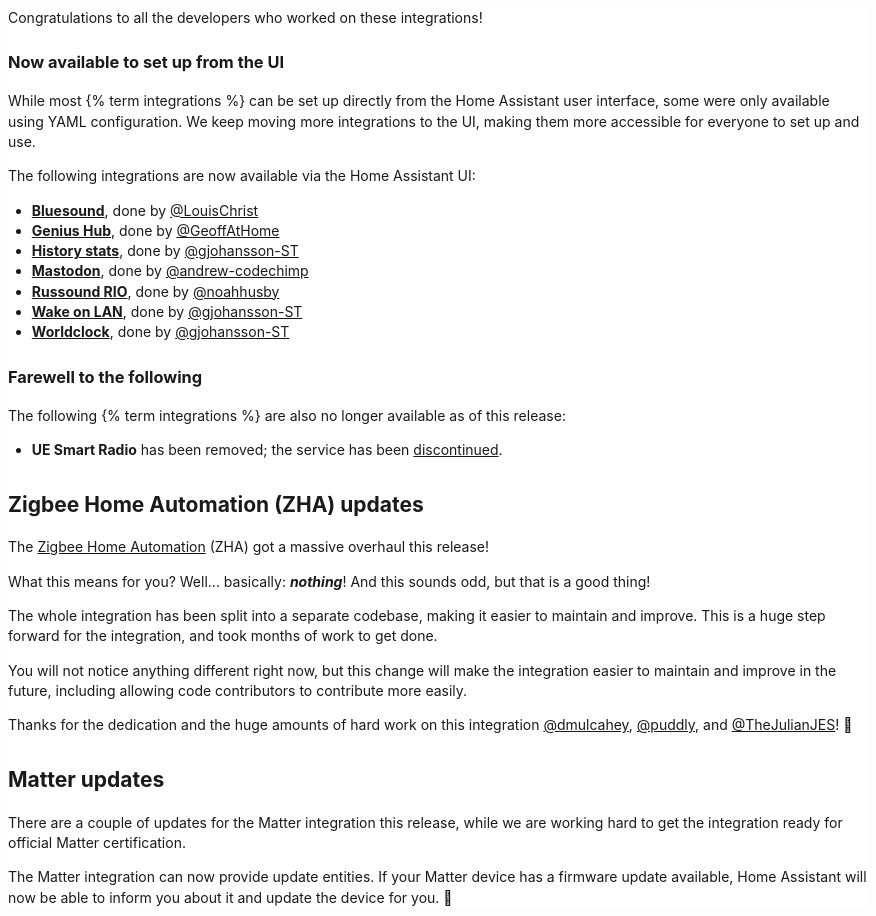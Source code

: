 Congratulations to all the developers who worked on these integrations!

[BMW Connected Drive]: /integrations/bmw_connected_drive
[@rikroe]: https://github.com/rikroe
[TechnoVE]: /integrations/technove
[@Moustachauve]: https://github.com/Moustachauve
[Tessie]: /integrations/tessie
[@Bre77]: https://github.com/Bre77

### Now available to set up from the UI

While most {% term integrations %} can be set up directly from the Home Assistant
user interface, some were only available using YAML configuration. We keep moving
more integrations to the UI, making them more accessible for everyone
to set up and use.

The following integrations are now available via the Home Assistant UI:

- **[Bluesound]**, done by [@LouisChrist]
- **[Genius Hub]**, done by [@GeoffAtHome]
- **[History stats]**, done by [@gjohansson-ST]
- **[Mastodon]**, done by [@andrew-codechimp]
- **[Russound RIO]**, done by [@noahhusby]
- **[Wake on LAN]**, done by [@gjohansson-ST]
- **[Worldclock]**, done by [@gjohansson-ST]

[Bluesound]: /integrations/bluesound
[@LouisChrist]: https://github.com/LouisChrist
[@GeoffAtHome]: https://github.com/GeoffAtHome
[@gjohansson-ST]: https://github.com/gjohansson-ST
[@noahhusby]: https://github.com/noahhusby
[Genius Hub]: /integrations/geniushub
[History stats]: /integrations/history_stats
[Russound RIO]: /integrations/russound_rio
[Wake on LAN]: /integrations/wake_on_lan
[Worldclock]: /integrations/worldclock
[Mastodon]: /integrations/mastodon
[@andrew-codechimp]: https://github.com/andrew-codechimp

### Farewell to the following

The following {% term integrations %} are also no longer available as
of this release:

- **UE Smart Radio** has been removed; the service has been [discontinued](https://forums.slimdevices.com/forum/user-forums/general-discussion/1668327-uesmartradio-com-and-mysqueezebox-com-servers).

## Zigbee Home Automation (ZHA) updates

The [Zigbee Home Automation] (ZHA) got a massive overhaul this release!

What this means for you? Well... basically: _**nothing**_! And this sounds odd,
but that is a good thing!

The whole integration has been split into a separate codebase, making it
easier to maintain and improve. This is a huge step forward for the integration,
and took months of work to get done.

You will not notice anything different right now, but this change will make the
integration easier to maintain and improve in the future, including allowing
code contributors to contribute more easily.

Thanks for the dedication and the huge amounts of hard work on this integration
[@dmulcahey], [@puddly], and [@TheJulianJES]! 🥰

[@dmulcahey]: https://github.com/dmulcahey
[@puddly]: https://github.com/puddly
[@TheJulianJES]: https://github.com/TheJulianJES
[Zigbee Home Automation]: /integrations/zha

## Matter updates

There are a couple of updates for the Matter integration this release, while we
are working hard to get the integration ready for official Matter certification.

The Matter integration can now provide update entities. If your Matter device
has a firmware update available, Home Assistant will now be able to inform you
about it and update the device for you. 🎉


[Mushroom]: https://github.com/piitaya/lovelace-mushroom
[@AllenPorter]: https://github.com/AllenPorter
[@Shulyaka]: https://github.com/Shulyaka
[control your home using Large Language Models]: /blog/2024/06/05/release-20246/#dipping-our-toes-in-the-world-of-ai-using-llms
[GoogleAI]: /integrations/google_generative_ai_conversation/
[LLM benchmark suite]: https://github.com/allenporter/home-assistant-datasets/tree/main/reports#assist-mini
[OpenAI]: /integrations/openai_conversation
[@cnico]: https://github.com/cnico
[@danielsmyers]: https://github.com/danielsmyers
[@dukeofphilberg]: https://github.com/dukeofphilberg
[@iloveicedgreentea]: https://github.com/iloveicedgreentea
[@jeeftor]: https://github.com/jeeftor
[@klaasnicolaas]: https://github.com/klaasnicolaas
[@pburgio]: https://github.com/pburgio
[@shaiu]: https://github.com/shaiu
[@sorgfresser]: https://github.com/sorgfresser
[@tr4nt0r]: https://github.com/tr4nt0r
[Autarco]: /integrations/autarco
[Bryant Evolution]: /integrations/bryant_evolution
[Dio Chacon]: /integrations/chacon_dio
[ElevenLabs text-to-speech]: https://elevenlabs.io/
[ElevenLabs]: /integrations/elevenlabs
[iotty]: /integrations/iotty
[ironOS]: /integrations/iron_os
[Israel Rail]: /integrations/isreal_rail
[LinkPlay]: /integrations/linkplay
[madVR Envy]: /integrations/madvr
[Simplefin]: /integrations/simplefin
[Tesla Fleet]: /integrations/tesla_fleet
[@Splicednz]: https://github.com/SplicedNZ
[@tr4nt0r]: https://github.com/tr4nt0r
[ironOS]: /integrations/iron_os
[Mercury NZ Limited]: /integrations/mercury_nz
[MINI Connected]: /integrations/mini_connected
[Opower]: /integrations/opower
[Pinecil]: /integrations/pinecil
[@allenporter]: https://github.com/allenporter
[@bdraco]: https://github.com/bdraco
[@bieniu]: https://github.com/bieniu
[@joostlek]: https://github.com/joostlek
[@Lash-L]: https://github.com/Lash-L
[@mib1185]: https://github.com/mib1185
[@starkillerOG]: https://github.com/starkillerOG
[@Suxsem]: https://github.com/Suxsem
[@tanchu]: https://github.com/tanchu
[@tr4nt0r]: https://github.com/tr4nt0r
[August]: /integrations/august
[Doorbird]: /integrations/doorbird
[Feedreader]: /integrations/feedreader
[Habitica]: /integrations/habitica
[HomeKit Bridge]: /integrations/homekit
[Mealie]: /integrations/mealie
[OpenAI conversation]: /integrations/openai_conversation
[Reolink]: /integrations/reolink
[Roborock Zeo]: https://global.roborock.com/pages/roborock-zeo-one
[Roborock]: /integrations/roborock
[Shelly scripts]: https://shelly-api-docs.shelly.cloud/gen2/Scripts/Tutorial/
[Shelly virtual components]: https://shelly-api-docs.shelly.cloud/gen2/DynamicComponents/Virtual/
[Shelly WallDisplay]: https://www.shelly.com/en/products/shop/shelly-wall-display/shelly-wall-display
[Shelly]: /integrations/shelly
[UniFi Protect]: /integrations/unifiprotect
[WLED]: /integrations/wled
[Xiaomi Miio]: /integrations/xiaomi_miio
[@jvmahon]: https://github.com/jvmahon
[KNX integration]: /integrations/knx
[@farmio]: https://github.com/farmio
[@balloob]: https://github.com/balloob
[@dougiteixeira]: https://github.com/dougiteixeira
[@emontnemery]: https://github.com/emontnemery
[@frenck]: https://github.com/frenck
[@joostlek]: https://github.com/joostlek
[@karwosts]: https://github.com/karwosts
[@Quentame]: https://github.com/Quentame
[@synesthesiam]: https://github.com/synesthesiam
[Assist]: /voice_control/
[button]: /integrations/button
[Generic Thermostat]: /integrations/generic_thermostat
[Group]: /integrations/group
[Hygrostat]: /integrations/generic_hygrostat
[image]: /integrations/image
[microVAD]: https://github.com/rhasspy/pymicro-vad
[notify]: /integrations/notify
[Open Home Foundation]: https://openhomefoundation.org/
[picture]: /dashboards/picture/
[picture elements]: /dashboards/picture-elements/
[picture elements card]: /dashboards/picture-elements/
[picture entity]: /dashboards/picture-entity/
[picture glance]: /dashboards/picture-glance/
[select]: /integrations/select
[switch]: /integrations/switch
[Timer support]: /blog/2024/07/03/release-20247/#timers-are-here
[#116345]: https://github.com/home-assistant/core/pull/116345
[#120178]: https://github.com/home-assistant/core/pull/120178
[#123276]: https://github.com/home-assistant/core/pull/123276
[#123305]: https://github.com/home-assistant/core/pull/123305
[#123313]: https://github.com/home-assistant/core/pull/123313
[#123319]: https://github.com/home-assistant/core/pull/123319
[#123377]: https://github.com/home-assistant/core/pull/123377
[#123388]: https://github.com/home-assistant/core/pull/123388
[#123394]: https://github.com/home-assistant/core/pull/123394
[#123407]: https://github.com/home-assistant/core/pull/123407
[#123413]: https://github.com/home-assistant/core/pull/123413
[#123441]: https://github.com/home-assistant/core/pull/123441
[#123457]: https://github.com/home-assistant/core/pull/123457
[#123464]: https://github.com/home-assistant/core/pull/123464
[#123473]: https://github.com/home-assistant/core/pull/123473
[#123480]: https://github.com/home-assistant/core/pull/123480
[#123483]: https://github.com/home-assistant/core/pull/123483
[#123485]: https://github.com/home-assistant/core/pull/123485
[#123499]: https://github.com/home-assistant/core/pull/123499
[#123514]: https://github.com/home-assistant/core/pull/123514
[#123516]: https://github.com/home-assistant/core/pull/123516
[#123519]: https://github.com/home-assistant/core/pull/123519
[#123527]: https://github.com/home-assistant/core/pull/123527
[#123528]: https://github.com/home-assistant/core/pull/123528
[@DCSBL]: https://github.com/DCSBL
[@JakeMartin-ICL]: https://github.com/JakeMartin-ICL
[@SteveEasley]: https://github.com/SteveEasley
[@TomBrien]: https://github.com/TomBrien
[@bdraco]: https://github.com/bdraco
[@cnico]: https://github.com/cnico
[@dupondje]: https://github.com/dupondje
[@emontnemery]: https://github.com/emontnemery
[@freekode]: https://github.com/freekode
[@frenck]: https://github.com/frenck
[@fustom]: https://github.com/fustom
[@joostlek]: https://github.com/joostlek
[@matrixd2]: https://github.com/matrixd2
[@mattyway]: https://github.com/mattyway
[@mib1185]: https://github.com/mib1185
[#114628]: https://github.com/home-assistant/core/pull/114628
[#122479]: https://github.com/home-assistant/core/pull/122479
[#123276]: https://github.com/home-assistant/core/pull/123276
[#123454]: https://github.com/home-assistant/core/pull/123454
[#123544]: https://github.com/home-assistant/core/pull/123544
[#123547]: https://github.com/home-assistant/core/pull/123547
[#123549]: https://github.com/home-assistant/core/pull/123549
[#123557]: https://github.com/home-assistant/core/pull/123557
[#123590]: https://github.com/home-assistant/core/pull/123590
[#123591]: https://github.com/home-assistant/core/pull/123591
[#123601]: https://github.com/home-assistant/core/pull/123601
[#123602]: https://github.com/home-assistant/core/pull/123602
[#123623]: https://github.com/home-assistant/core/pull/123623
[#123657]: https://github.com/home-assistant/core/pull/123657
[#123669]: https://github.com/home-assistant/core/pull/123669
[#123704]: https://github.com/home-assistant/core/pull/123704
[#123714]: https://github.com/home-assistant/core/pull/123714
[#123716]: https://github.com/home-assistant/core/pull/123716
[#123719]: https://github.com/home-assistant/core/pull/123719
[#123721]: https://github.com/home-assistant/core/pull/123721
[#123743]: https://github.com/home-assistant/core/pull/123743
[#123746]: https://github.com/home-assistant/core/pull/123746
[#123749]: https://github.com/home-assistant/core/pull/123749
[#123750]: https://github.com/home-assistant/core/pull/123750
[#123762]: https://github.com/home-assistant/core/pull/123762
[#123776]: https://github.com/home-assistant/core/pull/123776
[#123778]: https://github.com/home-assistant/core/pull/123778
[#123790]: https://github.com/home-assistant/core/pull/123790
[#123815]: https://github.com/home-assistant/core/pull/123815
[#123856]: https://github.com/home-assistant/core/pull/123856
[#123868]: https://github.com/home-assistant/core/pull/123868
[#123869]: https://github.com/home-assistant/core/pull/123869
[#123924]: https://github.com/home-assistant/core/pull/123924
[#123930]: https://github.com/home-assistant/core/pull/123930
[#123935]: https://github.com/home-assistant/core/pull/123935
[#123948]: https://github.com/home-assistant/core/pull/123948
[#123960]: https://github.com/home-assistant/core/pull/123960
[#123981]: https://github.com/home-assistant/core/pull/123981
[#123994]: https://github.com/home-assistant/core/pull/123994
[#123995]: https://github.com/home-assistant/core/pull/123995
[#124000]: https://github.com/home-assistant/core/pull/124000
[#124004]: https://github.com/home-assistant/core/pull/124004
[#124011]: https://github.com/home-assistant/core/pull/124011
[#124018]: https://github.com/home-assistant/core/pull/124018
[#124027]: https://github.com/home-assistant/core/pull/124027
[#124041]: https://github.com/home-assistant/core/pull/124041
[#124047]: https://github.com/home-assistant/core/pull/124047
[@IceBotYT]: https://github.com/IceBotYT
[@Kane610]: https://github.com/Kane610
[@Noltari]: https://github.com/Noltari
[@ViViDboarder]: https://github.com/ViViDboarder
[@alengwenus]: https://github.com/alengwenus
[@allenporter]: https://github.com/allenporter
[@autinerd]: https://github.com/autinerd
[@bdraco]: https://github.com/bdraco
[@bieniu]: https://github.com/bieniu
[@dknowles2]: https://github.com/dknowles2
[@edenhaus]: https://github.com/edenhaus
[@emontnemery]: https://github.com/emontnemery
[@farmio]: https://github.com/farmio
[@frenck]: https://github.com/frenck
[@gwww]: https://github.com/gwww
[@iloveicedgreentea]: https://github.com/iloveicedgreentea
[@joostlek]: https://github.com/joostlek
[@kingy444]: https://github.com/kingy444
[@miaucl]: https://github.com/miaucl
[@mib1185]: https://github.com/mib1185
[@pssc]: https://github.com/pssc
[@timmo001]: https://github.com/timmo001
[@wittypluck]: https://github.com/wittypluck
[#123276]: https://github.com/home-assistant/core/pull/123276
[#123544]: https://github.com/home-assistant/core/pull/123544
[#123564]: https://github.com/home-assistant/core/pull/123564
[#123739]: https://github.com/home-assistant/core/pull/123739
[#123817]: https://github.com/home-assistant/core/pull/123817
[#124069]: https://github.com/home-assistant/core/pull/124069
[#124080]: https://github.com/home-assistant/core/pull/124080
[#124091]: https://github.com/home-assistant/core/pull/124091
[#124113]: https://github.com/home-assistant/core/pull/124113
[#124115]: https://github.com/home-assistant/core/pull/124115
[#124131]: https://github.com/home-assistant/core/pull/124131
[#124136]: https://github.com/home-assistant/core/pull/124136
[#124137]: https://github.com/home-assistant/core/pull/124137
[#124138]: https://github.com/home-assistant/core/pull/124138
[#124147]: https://github.com/home-assistant/core/pull/124147
[#124170]: https://github.com/home-assistant/core/pull/124170
[#124182]: https://github.com/home-assistant/core/pull/124182
[#124199]: https://github.com/home-assistant/core/pull/124199
[#124254]: https://github.com/home-assistant/core/pull/124254
[#124257]: https://github.com/home-assistant/core/pull/124257
[#124268]: https://github.com/home-assistant/core/pull/124268
[#124280]: https://github.com/home-assistant/core/pull/124280
[#124300]: https://github.com/home-assistant/core/pull/124300
[#124303]: https://github.com/home-assistant/core/pull/124303
[#124314]: https://github.com/home-assistant/core/pull/124314
[#124317]: https://github.com/home-assistant/core/pull/124317
[#124368]: https://github.com/home-assistant/core/pull/124368
[#124370]: https://github.com/home-assistant/core/pull/124370
[#124416]: https://github.com/home-assistant/core/pull/124416
[#124425]: https://github.com/home-assistant/core/pull/124425
[#124436]: https://github.com/home-assistant/core/pull/124436
[#124481]: https://github.com/home-assistant/core/pull/124481
[#124492]: https://github.com/home-assistant/core/pull/124492
[#124520]: https://github.com/home-assistant/core/pull/124520
[#124553]: https://github.com/home-assistant/core/pull/124553
[#124565]: https://github.com/home-assistant/core/pull/124565
[#124567]: https://github.com/home-assistant/core/pull/124567
[#124116]: https://github.com/home-assistant/core/pull/124116
[@Drafteed]: https://github.com/Drafteed
[@MarkGodwin]: https://github.com/MarkGodwin
[@PeteRager]: https://github.com/PeteRager
[@Swamp-Ig]: https://github.com/Swamp-Ig
[@allenporter]: https://github.com/allenporter
[@angelnu]: https://github.com/angelnu
[@bdraco]: https://github.com/bdraco
[@cdnninja]: https://github.com/cdnninja
[@cjmaio]: https://github.com/cjmaio
[@drozycki]: https://github.com/drozycki
[@emontnemery]: https://github.com/emontnemery
[@farmio]: https://github.com/farmio
[@frenck]: https://github.com/frenck
[@idekker]: https://github.com/idekker
[@jbouwh]: https://github.com/jbouwh
[@joostlek]: https://github.com/joostlek
[@karwosts]: https://github.com/karwosts
[@marcelveldt]: https://github.com/marcelveldt
[@thecode]: https://github.com/thecode
[@tr4nt0r]: https://github.com/tr4nt0r
[advantage_air docs]: /integrations/advantage_air/
[aemet docs]: /integrations/aemet/
[airgradient docs]: /integrations/airgradient/
[airtouch4 docs]: /integrations/airtouch4/
[airtouch5 docs]: /integrations/airtouch5/
[alexa docs]: /integrations/alexa/
[august docs]: /integrations/august/
[braviatv docs]: /integrations/braviatv/
[habitica docs]: /integrations/habitica/
[holiday docs]: /integrations/holiday/
[homekit_controller docs]: /integrations/homekit_controller/
[homeworks docs]: /integrations/homeworks/
[hue docs]: /integrations/hue/
[integration docs]: /integrations/integration/
[izone docs]: /integrations/izone/
[knx docs]: /integrations/knx/
[matter docs]: /integrations/matter/
[nest docs]: /integrations/nest/
[nextbus docs]: /integrations/nextbus/
[roborock docs]: /integrations/roborock/
[shelly docs]: /integrations/shelly/
[spotify docs]: /integrations/spotify/
[thethingsnetwork docs]: /integrations/thethingsnetwork/
[tplink_omada docs]: /integrations/tplink_omada/
[vesync docs]: /integrations/vesync/
[wled docs]: /integrations/wled/
[workday docs]: /integrations/workday/
[@emontnemery]: https://github.com/emontnemery
[#121025]: https://github.com/home-assistant/core/pull/121025
[@joostlek]: https://github.com/joostlek
[#121846]: https://github.com/home-assistant/core/pull/121846
[#117257]: https://github.com/home-assistant/core/pull/117257
[#121093]: https://github.com/home-assistant/core/pull/120830
[@bjpetit]: https://github.com/bjpetit
[#121873]: https://github.com/home-assistant/core/pull/121873
[@joostlek]: https://github.com/joostlek
[#121974]: https://github.com/home-assistant/core/pull/121974
[@bdraco]: https://github.com/bdraco
[#121720]: https://github.com/home-assistant/core/pull/121720
[@joostlek]: https://github.com/joostlek
[#121871]: https://github.com/home-assistant/core/pull/121871
[@mib1185]: https://github.com/mib1185
[#122740]: https://github.com/home-assistant/core/pull/122740
[@sarabveer]: https://github.com/sarabveer
[#109900]: https://github.com/home-assistant/core/pull/109900
[@bdraco]: https://github.com/bdraco
[#121776]: https://github.com/home-assistant/core/pull/121776
[@marcelveldt]: https://github.com/marcelveldt
[#122191]: https://github.com/home-assistant/core/pull/122191
[@jbouwh]: https://github.com/jbouwh
[#121093]: https://github.com/home-assistant/core/pull/121093
[@joostlek]: https://github.com/joostlek
[#121975]: https://github.com/home-assistant/core/pull/121975
[@MatthewFlamm]: https://github.com/MatthewFlamm
[#117254]: https://github.com/home-assistant/core/pull/117254
[@ViViDboarder]: https://github.com/ViViDboarder
[#121133]: https://github.com/home-assistant/core/pull/121133
[@Shulyaka]: https://github.com/Shulyaka
[#122388]: https://github.com/home-assistant/core/pull/122388
[@frenck]: https://github.com/frenck
[#122101]: https://github.com/home-assistant/core/pull/122101
[@piitaya]: https://github.com/piitaya
[#122367]: https://github.com/home-assistant/core/pull/122367
[devblog]: https://developers.home-assistant.io/blog/